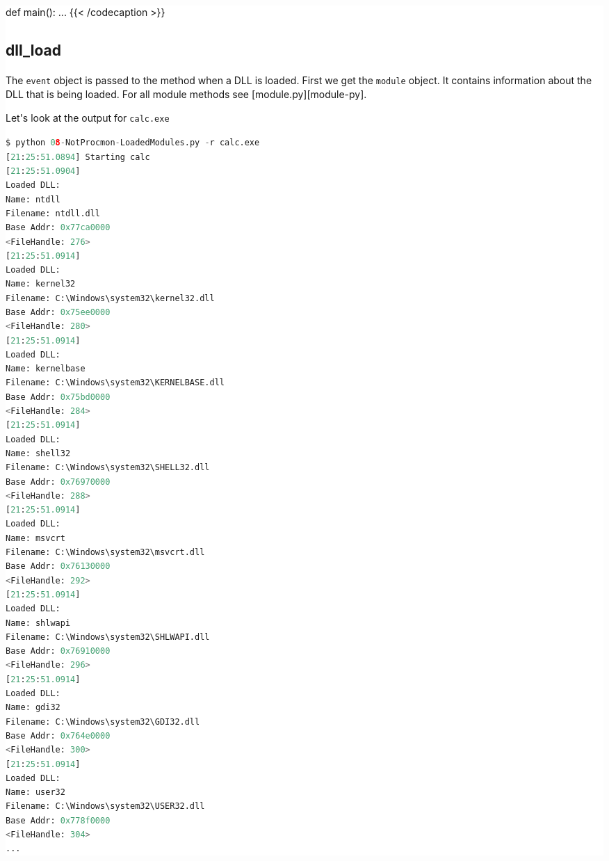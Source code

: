 def main():
    ...
{{< /codecaption >}}

## dll_load 
The `event` object is passed to the method when a DLL is loaded. First we get the `module` object. It contains information about the DLL that is being loaded. For all module methods see [module.py][module-py]. 

Let's look at the output for `calc.exe`

``` python
$ python 08-NotProcmon-LoadedModules.py -r calc.exe
[21:25:51.0894] Starting calc
[21:25:51.0904]
Loaded DLL:
Name: ntdll
Filename: ntdll.dll
Base Addr: 0x77ca0000
<FileHandle: 276>
[21:25:51.0914]
Loaded DLL:
Name: kernel32
Filename: C:\Windows\system32\kernel32.dll
Base Addr: 0x75ee0000
<FileHandle: 280>
[21:25:51.0914]
Loaded DLL:
Name: kernelbase
Filename: C:\Windows\system32\KERNELBASE.dll
Base Addr: 0x75bd0000
<FileHandle: 284>
[21:25:51.0914]
Loaded DLL:
Name: shell32
Filename: C:\Windows\system32\SHELL32.dll
Base Addr: 0x76970000
<FileHandle: 288>
[21:25:51.0914]
Loaded DLL:
Name: msvcrt
Filename: C:\Windows\system32\msvcrt.dll
Base Addr: 0x76130000
<FileHandle: 292>
[21:25:51.0914]
Loaded DLL:
Name: shlwapi
Filename: C:\Windows\system32\SHLWAPI.dll
Base Addr: 0x76910000
<FileHandle: 296>
[21:25:51.0914]
Loaded DLL:
Name: gdi32
Filename: C:\Windows\system32\GDI32.dll
Base Addr: 0x764e0000
<FileHandle: 300>
[21:25:51.0914]
Loaded DLL:
Name: user32
Filename: C:\Windows\system32\USER32.dll
Base Addr: 0x778f0000
<FileHandle: 304>
...
```


[winappdbg-clone]: https://github.com/parsiya/Parsia-Code/tree/master/winappdbg "WinAppDbg code in Parsia-Code"
[winapputil-github]: https://github.com/parsiya/WinAppUtil "WinAppDbg repository on Github"
[^raymond-1]: Raymond's blog, [The Old New Thing][old-new-thing] has interesting articles.
[^dll-land-addr]: On a 32-bit machine we will most likely get an address starting with `0x7F` which is in DLL-land.
[^ansi-wide-msdn]: See [MSDN][ansi-vs-wide-msdn] for their differences.
[^hook-breakpoint]: We are essentially putting a breakpoint for each function at the addresses we just resolved.
[^64-bit]: In [64-bit][windows-64-function-calls] processes, first four arguments are stored in `rcx`, `rdx`, `r8`, `r9` and the rest are pushed to the stack (in reverse order) like 32-bit functions.
[^asm-highlight]: Looks much better with `asm` highlighting.
[^no-anchor]: The heading does not have an anchor so I had to link to the first table row. Generate IDs for all your headings people.
[^utf-16-terminator]: That is another *fun* exercise. Read UTF-16 null-terminated strings from memory and see how they are stored.
[^32-bit-program-files]: Remember we are in a 32-bit VM so we have only one `Program Files` not two like x64 Windows that also have `Program Files (x86)` for 32-bit emulation.
[^frida-vs-winappdbg]: Yet another TODO. Try Frida vs. WinAppDbg in terms of performance.
[^c-vs-pascal-strings]: For more information, search for C-style vs. Pascal-style strings.
[^rewrite-rust]: **F E A R L E S S - C O N C U R R E N C Y**
[^OSCP]: Not to be confused with the current infosec meme-cert.
[eventhandler-docs]: https://winappdbg.readthedocs.io/en/latest/Debugging.html#the-eventhandler-class "The EventHandler class - WinAppDbg documentation"
[eventhandler-source]: https://github.com/MarioVilas/winappdbg/blob/master/winappdbg/event.py
[PEB-msdn]: https://msdn.microsoft.com/en-us/library/windows/desktop/aa813706(v=vs.85).aspx "Process Environment Block structure - MSDN"
[PEB-LDR-msdn]: https://msdn.microsoft.com/en-us/library/windows/desktop/aa813708(v=vs.85).aspx "PEB_LDR_DATA structure - MSDN"
[GetModuleInformation-blog]: https://blogs.msdn.microsoft.com/oldnewthing/20150716-00/?p=45131 "Why do I get ERROR_INVALID_HANDLE from GetModuleFileNameEx when I know the process handle is valid? - The Old New Thing"
[module-py]: https://github.com/MarioVilas/winappdbg/blob/master/winappdbg/module.py#L75
[GetModuleInformation-msdn]: https://msdn.microsoft.com/en-us/library/ms683201(v=VS.85).aspx "GetModuleInformation - MSDN"
[old-new-thing]: https://blogs.msdn.microsoft.com/oldnewthing/ "The Old New Thing - Raymond Chen's MSDN blog"
[get-size-source]: https://github.com/MarioVilas/winappdbg/blob/master/winappdbg/module.py#L260
[GetModuleInformation-winappdbg]: https://github.com/MarioVilas/winappdbg/blob/master/winappdbg/win32/psapi.py#L330
[GetModuleFileNameEx-msdn]: https://msdn.microsoft.com/en-us/library/windows/desktop/ms683198(v=vs.85).aspx "GetModuleFileNameEx - MSDN"
[CreateFile-msdn]: https://msdn.microsoft.com/en-us/library/windows/desktop/aa363858(v=vs.85).aspx "CreateFile - MSDN"
[defines-py]: https://github.com/MarioVilas/winappdbg/blob/master/winappdbg/win32/defines.py#L380
[module-resolve]: https://github.com/MarioVilas/winappdbg/blob/master/winappdbg/module.py#L696
[hook-function]: https://github.com/MarioVilas/winappdbg/blob/master/winappdbg/breakpoint.py#L3969
[windows-64-function-calls]: https://msdn.microsoft.com/en-us/library/ms235286.aspx "Overview of x64 Calling Conventions - MSDN"
[paramcount-source]: https://github.com/MarioVilas/winappdbg/blob/master/winappdbg/breakpoint.py#L1107-L1112
[process-py-memory-methods]: https://github.com/MarioVilas/winappdbg/blob/master/winappdbg/process.py#L125
[ansi-vs-wide-msdn]: https://msdn.microsoft.com/en-us/library/windows/desktop/dd374089(v=vs.85).aspx "Unicode in the Windows API - MSDN"
[docs-example12]: https://winappdbg.readthedocs.io/en/latest/Debugging.html#example-12-hooking-a-function "Example #12: hooking a function - WinAppDbg documentation"
[docs-example9]: https://winappdbg.readthedocs.io/en/latest/Debugging.html#example-9-intercepting-api-calls "Example #9: intercepting API calls - WinAppDbg documentation"
[thisissecurity]: https://thisissecurity.stormshield.com/2017/09/28/analyzing-form-grabber-malware-targeting-browsers/#t01 "Analyzing a form-grabber malware - ThisIsSecurity"
[HttpSendRequest-msdn]: https://msdn.microsoft.com/en-us/library/windows/desktop/aa384247(v=vs.85).aspx "HttpSendRequest - MSDN"
[HttpOpenRequest-msdn]: https://msdn.microsoft.com/en-us/library/windows/desktop/aa384233(v=vs.85).aspx "HttpOpenRequest - MSDN"
[pr-write-mdn]: https://developer.mozilla.org/en-US/docs/Mozilla/Projects/NSPR/Reference/PR_Write "PR_Write - Mozilla Developer Network"
[wiremark-frida]: https://wiremask.eu/articles/hooking-firefox-with-frida/ "Hooking Firefox with Frida - Wiremask.eu"
[quieter-firefox]: https://www.blackhillsinfosec.com/towards-quieter-firefox/ "Towards a Quieter Firefox - Black Hills Information Security"
[parsia-clone]: https://github.com/parsiya/Parsia-Clone/ "Parsia Clone on Github"
